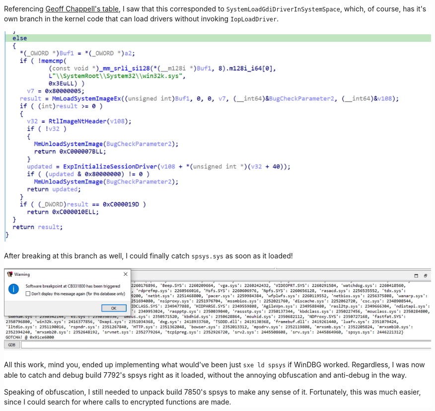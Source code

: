 Referencing [Geoff Chappell's table](https://www.geoffchappell.com/studies/windows/km/ntoskrnl/api/ex/sysinfo/set.htm), I saw that this corresponded to `SystemLoadGdiDriverInSystemSpace`, which, of course, has it's own branch in the kernel code that can load drivers without invoking `IopLoadDriver`.

![image](./assets/tsf/kbranch.png)

After breaking at this branch as well, I could finally catch `spsys.sys` as soon as it loaded!

![image](./assets/tsf/spsys_gotcha.png)

All this work, mind you, ended up implementing what would've been just `sxe ld spsys` if WinDBG worked. Regardless, I was now able to catch and debug build 7792's spsys right as it loaded, without the annoying obfuscation and anti-debug in the way.

Speaking of obfuscation, I still needed to unpack build 7850's spsys to make any sense of it. Fortunately, this was much easier, since I could search for where calls to encrypted functions are made.
